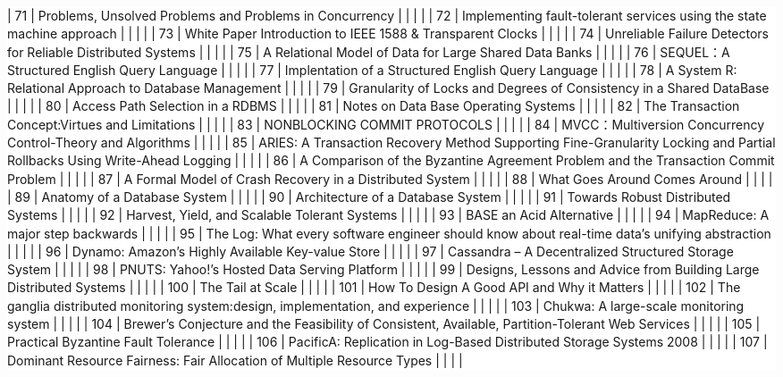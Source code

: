 | 71   | Problems, Unsolved Problems and Problems in Concurrency      |                      |          |      |
| 72   | Implementing fault-tolerant services using the state machine approach |                      |          |      |
| 73   | White Paper Introduction to IEEE 1588 & Transparent Clocks   |                      |          |      |
| 74   | Unreliable Failure Detectors for Reliable Distributed Systems |                      |          |      |
| 75   | A Relational Model of Data for Large Shared Data Banks       |                      |          |      |
| 76   | SEQUEL：A Structured English Query Language                  |                      |          |      |
| 77   | Implentation of a Structured English Query Language          |                      |          |      |
| 78   | A System R: Relational Approach to Database Management       |                      |          |      |
| 79   | Granularity of Locks and Degrees of Consistency in a Shared DataBase |                      |          |      |
| 80   | Access Path Selection in a RDBMS                             |                      |          |      |
| 81   | Notes on Data Base Operating Systems                         |                      |          |      |
| 82   | The Transaction Concept:Virtues and Limitations              |                      |          |      |
| 83   | NONBLOCKING COMMIT PROTOCOLS                                 |                      |          |      |
| 84   | MVCC：Multiversion Concurrency Control-Theory and Algorithms |                      |          |      |
| 85   | ARIES: A Transaction Recovery Method Supporting Fine-Granularity Locking and Partial Rollbacks Using Write-Ahead Logging |                      |          |      |
| 86   | A Comparison of the Byzantine Agreement Problem and the Transaction Commit Problem |                      |          |      |
| 87   | A Formal Model of Crash Recovery in a Distributed System     |                      |          |      |
| 88   | What Goes Around Comes Around                                |                      |          |      |
| 89   | Anatomy of a Database System                                 |                      |          |      |
| 90   | Architecture of a Database System                            |                      |          |      |
| 91   | Towards Robust Distributed Systems                           |                      |          |      |
| 92   | Harvest, Yield, and Scalable Tolerant Systems                |                      |          |      |
| 93   | BASE an Acid Alternative                                     |                      |          |      |
| 94   | MapReduce: A major step backwards                            |                      |          |      |
| 95   | The Log: What every software engineer should know about real-time data’s unifying abstraction |                      |          |      |
| 96   | Dynamo: Amazon’s Highly Available Key-value Store            |                      |          |      |
| 97   | Cassandra – A Decentralized Structured Storage System        |                      |          |      |
| 98   | PNUTS: Yahoo!’s Hosted Data Serving Platform                 |                      |          |      |
| 99   | Designs, Lessons and Advice from Building Large Distributed Systems |                      |          |      |
| 100  | The Tail at Scale                                            |                      |          |      |
| 101  | How To Design A Good API and Why it Matters                  |                      |          |      |
| 102  | The ganglia distributed monitoring system:design, implementation, and experience |                      |          |      |
| 103  | Chukwa: A large-scale monitoring system                      |                      |          |      |
| 104  | Brewer’s Conjecture and the Feasibility of Consistent, Available, Partition-Tolerant Web Services |                      |          |      |
| 105  | Practical Byzantine Fault Tolerance                          |                      |          |      |
| 106  | PacificA: Replication in Log-Based Distributed Storage Systems 2008 |                      |          |      |
| 107  | Dominant Resource Fairness: Fair Allocation of Multiple Resource Types |                      |          |      |